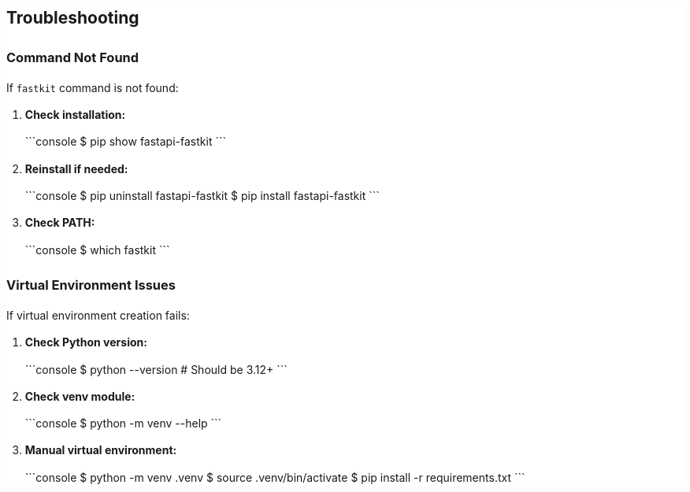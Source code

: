 </div>

## Troubleshooting

### Command Not Found

If `fastkit` command is not found:

1. **Check installation:**
   <div class="termy">
   ```console
   $ pip show fastapi-fastkit
   ```
   </div>

2. **Reinstall if needed:**
   <div class="termy">
   ```console
   $ pip uninstall fastapi-fastkit
   $ pip install fastapi-fastkit
   ```
   </div>

3. **Check PATH:**
   <div class="termy">
   ```console
   $ which fastkit
   ```
   </div>

### Virtual Environment Issues

If virtual environment creation fails:

1. **Check Python version:**
   <div class="termy">
   ```console
   $ python --version  # Should be 3.12+
   ```
   </div>

2. **Check venv module:**
   <div class="termy">
   ```console
   $ python -m venv --help
   ```
   </div>

3. **Manual virtual environment:**
   <div class="termy">
   ```console
   $ python -m venv .venv
   $ source .venv/bin/activate
   $ pip install -r requirements.txt
   ```
   </div>
